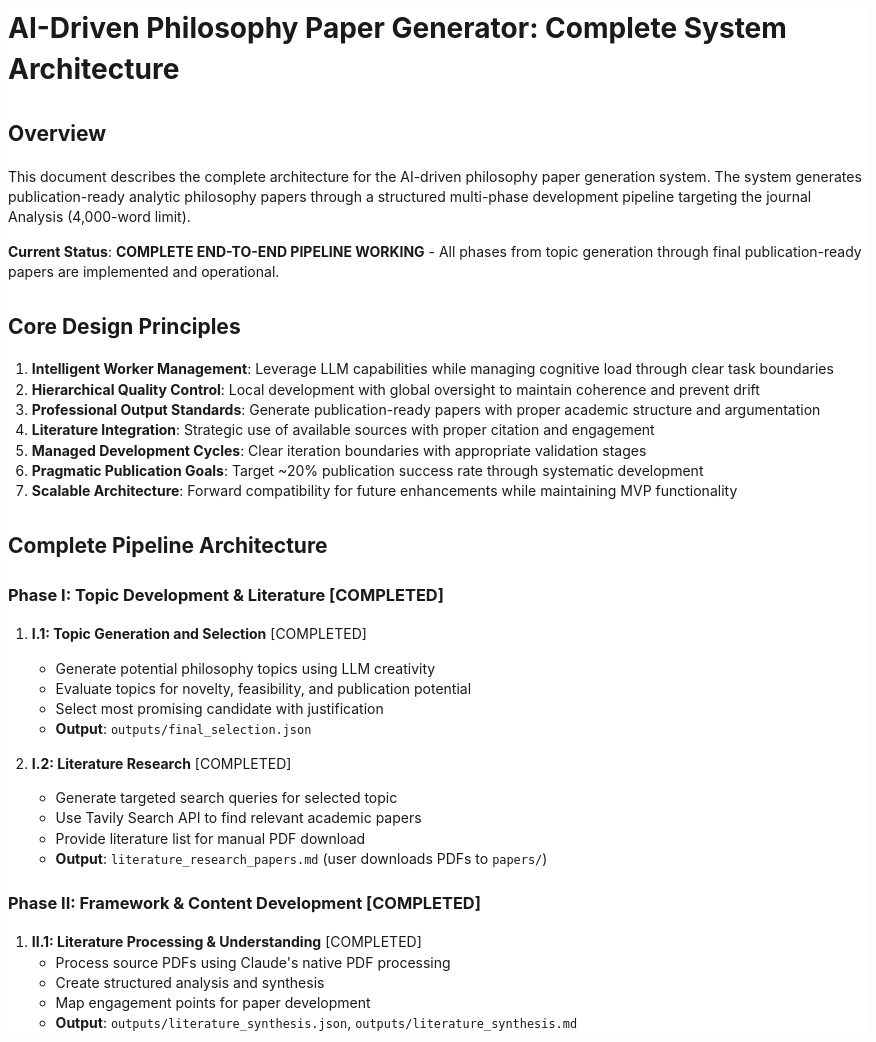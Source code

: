 # AI-Driven Philosophy Paper Generator: Complete System Architecture

## Overview

This document describes the complete architecture for the AI-driven philosophy paper generation system. The system generates publication-ready analytic philosophy papers through a structured multi-phase development pipeline targeting the journal Analysis (4,000-word limit).

**Current Status**: **COMPLETE END-TO-END PIPELINE WORKING** - All phases from topic generation through final publication-ready papers are implemented and operational.

## Core Design Principles

1. **Intelligent Worker Management**: Leverage LLM capabilities while managing cognitive load through clear task boundaries
2. **Hierarchical Quality Control**: Local development with global oversight to maintain coherence and prevent drift
3. **Professional Output Standards**: Generate publication-ready papers with proper academic structure and argumentation
4. **Literature Integration**: Strategic use of available sources with proper citation and engagement
5. **Managed Development Cycles**: Clear iteration boundaries with appropriate validation stages
6. **Pragmatic Publication Goals**: Target ~20% publication success rate through systematic development
7. **Scalable Architecture**: Forward compatibility for future enhancements while maintaining MVP functionality

## Complete Pipeline Architecture

### Phase I: Topic Development & Literature [COMPLETED]

1. **I.1: Topic Generation and Selection** [COMPLETED]
   - Generate potential philosophy topics using LLM creativity
   - Evaluate topics for novelty, feasibility, and publication potential
   - Select most promising candidate with justification
   - **Output**: `outputs/final_selection.json`

2. **I.2: Literature Research** [COMPLETED]
   - Generate targeted search queries for selected topic
   - Use Tavily Search API to find relevant academic papers
   - Provide literature list for manual PDF download
   - **Output**: `literature_research_papers.md` (user downloads PDFs to `papers/`)

### Phase II: Framework & Content Development [COMPLETED]

1. **II.1: Literature Processing & Understanding** [COMPLETED]
   - Process source PDFs using Claude's native PDF processing
   - Create structured analysis and synthesis
   - Map engagement points for paper development
   - **Output**: `outputs/literature_synthesis.json`, `outputs/literature_synthesis.md`
